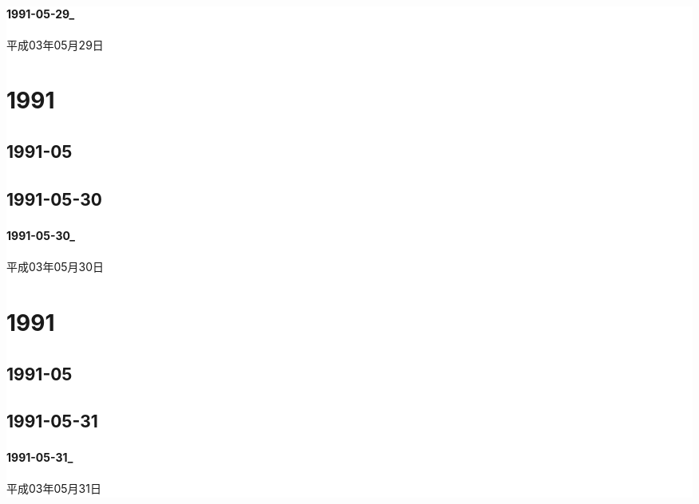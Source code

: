 #### 1991-05-29_

平成03年05月29日


# 1991

## 1991-05

## 1991-05-30

#### 1991-05-30_

平成03年05月30日


# 1991

## 1991-05

## 1991-05-31

#### 1991-05-31_

平成03年05月31日

